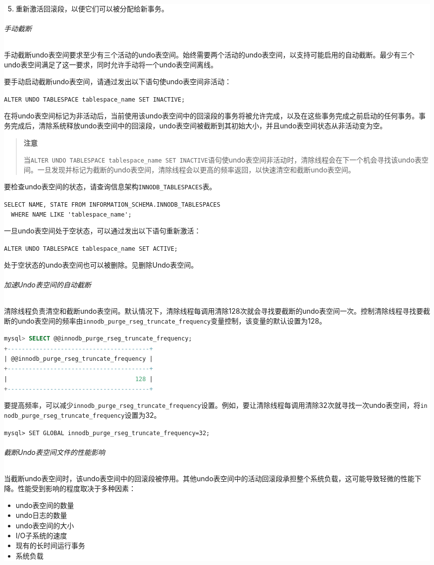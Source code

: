 5. 重新激活回滚段，以便它们可以被分配给新事务。

###### 手动截断

手动截断undo表空间要求至少有三个活动的undo表空间。始终需要两个活动的undo表空间，以支持可能启用的自动截断。最少有三个undo表空间满足了这一要求，同时允许手动将一个undo表空间离线。

要手动启动截断undo表空间，请通过发出以下语句使undo表空间非活动：

```
ALTER UNDO TABLESPACE tablespace_name SET INACTIVE;
```
在将undo表空间标记为非活动后，当前使用该undo表空间中的回滚段的事务将被允许完成，以及在这些事务完成之前启动的任何事务。事务完成后，清除系统释放undo表空间中的回滚段，undo表空间被截断到其初始大小，并且undo表空间状态从非活动变为空。

> **注意**
>
> 当`ALTER UNDO TABLESPACE tablespace_name SET INACTIVE`语句使undo表空间非活动时，清除线程会在下一个机会寻找该undo表空间。一旦发现并标记为截断的undo表空间，清除线程会以更高的频率返回，以快速清空和截断undo表空间。

要检查undo表空间的状态，请查询信息架构`INNODB_TABLESPACES`表。

```
SELECT NAME, STATE FROM INFORMATION_SCHEMA.INNODB_TABLESPACES
  WHERE NAME LIKE 'tablespace_name';
```
一旦undo表空间处于空状态，可以通过发出以下语句重新激活：

```
ALTER UNDO TABLESPACE tablespace_name SET ACTIVE;
```
处于空状态的undo表空间也可以被删除。见删除Undo表空间。

###### 加速Undo表空间的自动截断

清除线程负责清空和截断undo表空间。默认情况下，清除线程每调用清除128次就会寻找要截断的undo表空间一次。控制清除线程寻找要截断的undo表空间的频率由`innodb_purge_rseg_truncate_frequency`变量控制，该变量的默认设置为128。

```sql
mysql> SELECT @@innodb_purge_rseg_truncate_frequency;
+----------------------------------------+
| @@innodb_purge_rseg_truncate_frequency |
+----------------------------------------+
|                                    128 |
+----------------------------------------+
```
要提高频率，可以减少`innodb_purge_rseg_truncate_frequency`设置。例如，要让清除线程每调用清除32次就寻找一次undo表空间，将`innodb_purge_rseg_truncate_frequency`设置为32。

```
mysql> SET GLOBAL innodb_purge_rseg_truncate_frequency=32;
```
###### 截断Undo表空间文件的性能影响

当截断undo表空间时，该undo表空间中的回滚段被停用。其他undo表空间中的活动回滚段承担整个系统负载，这可能导致轻微的性能下降。性能受到影响的程度取决于多种因素：

- undo表空间的数量
- undo日志的数量
- undo表空间的大小
- I/O子系统的速度
- 现有的长时间运行事务
- 系统负载
